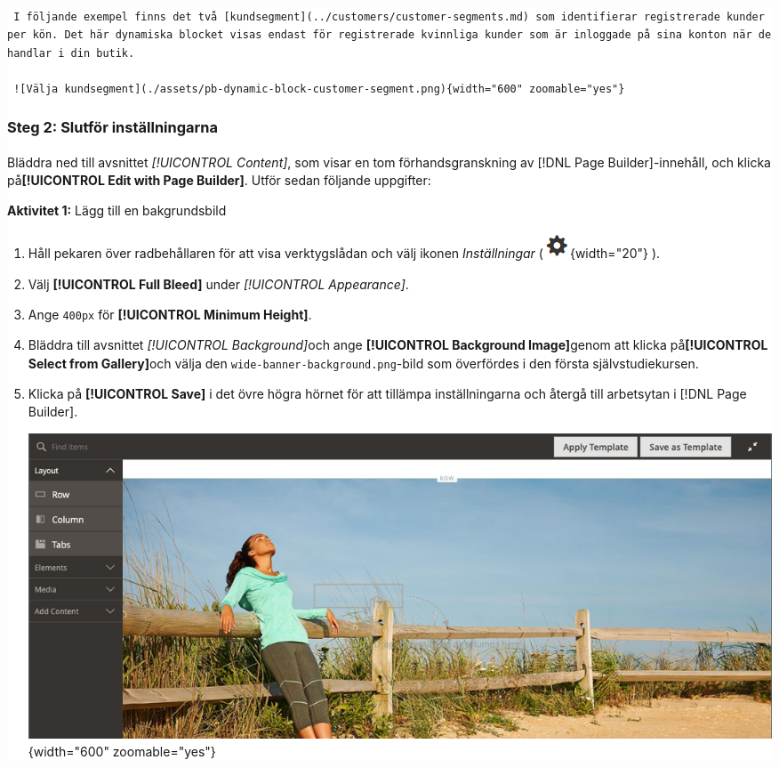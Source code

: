      I följande exempel finns det två [kundsegment](../customers/customer-segments.md) som identifierar registrerade kunder per kön. Det här dynamiska blocket visas endast för registrerade kvinnliga kunder som är inloggade på sina konton när de handlar i din butik.

     ![Välja kundsegment](./assets/pb-dynamic-block-customer-segment.png){width="600" zoomable="yes"}

### Steg 2: Slutför inställningarna

Bläddra ned till avsnittet _[!UICONTROL Content]_, som visar en tom förhandsgranskning av [!DNL Page Builder]-innehåll, och klicka på&#x200B;**[!UICONTROL Edit with Page Builder]**. Utför sedan följande uppgifter:

**Aktivitet 1:** Lägg till en bakgrundsbild

1. Håll pekaren över radbehållaren för att visa verktygslådan och välj ikonen _Inställningar_ (![Inställningar-ikon](./assets/pb-icon-settings.png){width="20"} ).

1. Välj **[!UICONTROL Full Bleed]** under _[!UICONTROL Appearance]_.

1. Ange `400px` för **[!UICONTROL Minimum Height]**.

1. Bläddra till avsnittet _[!UICONTROL Background]_&#x200B;och ange **[!UICONTROL Background Image]**&#x200B;genom att klicka på&#x200B;**[!UICONTROL Select from Gallery]**&#x200B;och välja den `wide-banner-background.png`-bild som överfördes i den första självstudiekursen.

1. Klicka på **[!UICONTROL Save]** i det övre högra hörnet för att tillämpa inställningarna och återgå till arbetsytan i [!DNL Page Builder].

   ![Rad med bilden](./assets/pb-tutorial2-row-image.png){width="600" zoomable="yes"}


[1]: https://developers.google.com/maps/documentation/javascript/get-api-key